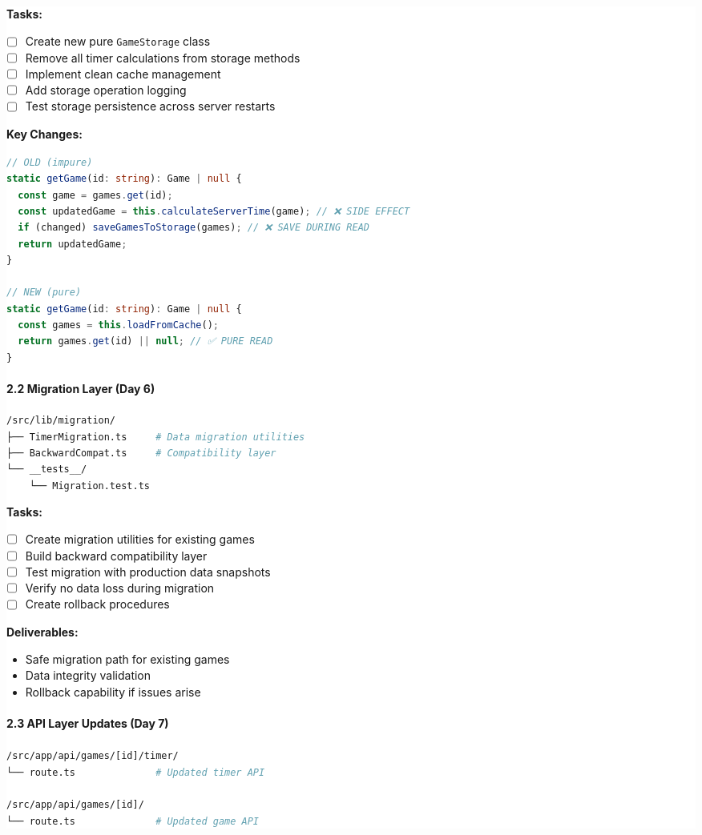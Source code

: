 **Tasks:**
- [ ] Create new pure `GameStorage` class
- [ ] Remove all timer calculations from storage methods
- [ ] Implement clean cache management
- [ ] Add storage operation logging
- [ ] Test storage persistence across server restarts

**Key Changes:**
```typescript
// OLD (impure)
static getGame(id: string): Game | null {
  const game = games.get(id);
  const updatedGame = this.calculateServerTime(game); // ❌ SIDE EFFECT
  if (changed) saveGamesToStorage(games); // ❌ SAVE DURING READ
  return updatedGame;
}

// NEW (pure)
static getGame(id: string): Game | null {
  const games = this.loadFromCache();
  return games.get(id) || null; // ✅ PURE READ
}
```

#### **2.2 Migration Layer** (Day 6)
```bash
/src/lib/migration/
├── TimerMigration.ts     # Data migration utilities
├── BackwardCompat.ts     # Compatibility layer
└── __tests__/
    └── Migration.test.ts
```

**Tasks:**
- [ ] Create migration utilities for existing games
- [ ] Build backward compatibility layer
- [ ] Test migration with production data snapshots
- [ ] Verify no data loss during migration
- [ ] Create rollback procedures

**Deliverables:**
- Safe migration path for existing games
- Data integrity validation
- Rollback capability if issues arise

#### **2.3 API Layer Updates** (Day 7)
```bash
/src/app/api/games/[id]/timer/
└── route.ts              # Updated timer API

/src/app/api/games/[id]/
└── route.ts              # Updated game API
```
